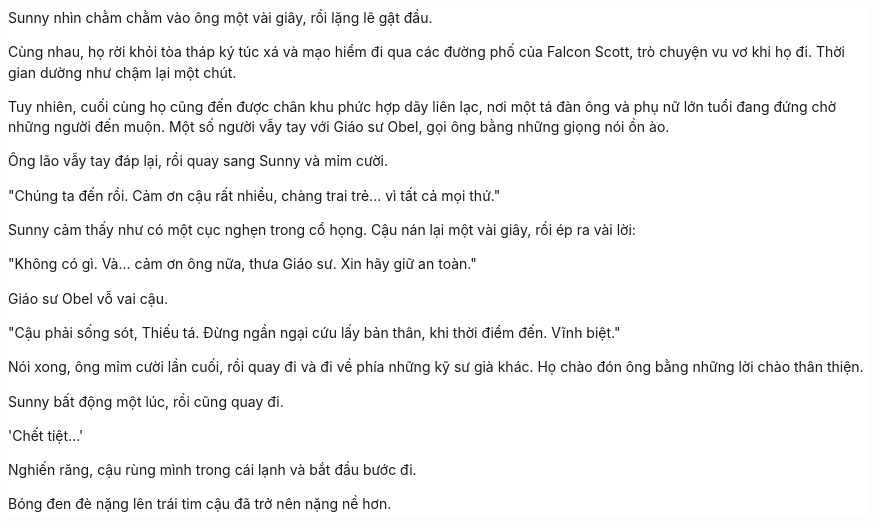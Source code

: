 Sunny nhìn chằm chằm vào ông một vài giây, rồi lặng lẽ gật đầu.

Cùng nhau, họ rời khỏi tòa tháp ký túc xá và mạo hiểm đi qua các đường phố của Falcon Scott, trò chuyện vu vơ khi họ đi. Thời gian dường như chậm lại một chút.

Tuy nhiên, cuối cùng họ cũng đến được chân khu phức hợp dãy liên lạc, nơi một tá đàn ông và phụ nữ lớn tuổi đang đứng chờ những người đến muộn. Một số người vẫy tay với Giáo sư Obel, gọi ông bằng những giọng nói ồn ào.

Ông lão vẫy tay đáp lại, rồi quay sang Sunny và mỉm cười.

"Chúng ta đến rồi. Cảm ơn cậu rất nhiều, chàng trai trẻ... vì tất cả mọi thứ."

Sunny cảm thấy như có một cục nghẹn trong cổ họng. Cậu nán lại một vài giây, rồi ép ra vài lời:

"Không có gì. Và... cảm ơn ông nữa, thưa Giáo sư. Xin hãy giữ an toàn."

Giáo sư Obel vỗ vai cậu.

"Cậu phải sống sót, Thiếu tá. Đừng ngần ngại cứu lấy bản thân, khi thời điểm đến. Vĩnh biệt."

Nói xong, ông mỉm cười lần cuối, rồi quay đi và đi về phía những kỹ sư già khác. Họ chào đón ông bằng những lời chào thân thiện.

Sunny bất động một lúc, rồi cũng quay đi.

'Chết tiệt...'

Nghiến răng, cậu rùng mình trong cái lạnh và bắt đầu bước đi.

Bóng đen đè nặng lên trái tim cậu đã trở nên nặng nề hơn.